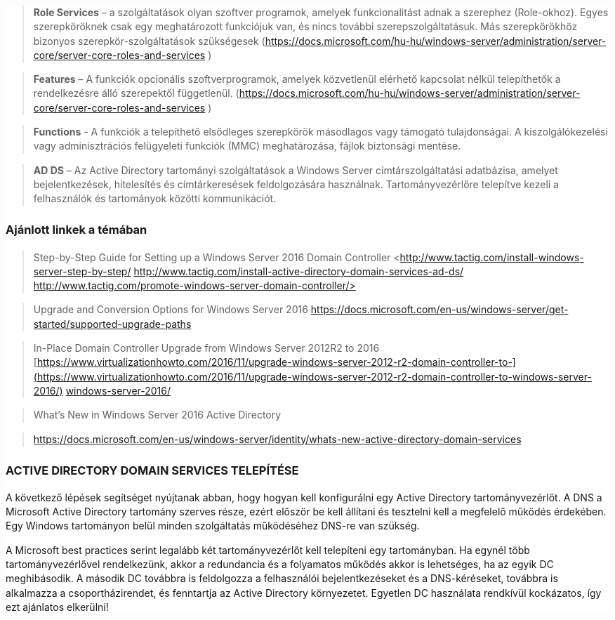 >   **Role Services** – a szolgáltatások olyan szoftver programok, amelyek
>   funkcionalitást adnak a szerephez (Role-okhoz). Egyes szerepköröknek csak
>   egy meghatározott funkciójuk van, és nincs további szerepszolgáltatásuk. Más
>   szerepkörökhöz bizonyos szerepkör-szolgáltatások szükségesek
>   (<https://docs.microsoft.com/hu-hu/windows-server/administration/server-core/server-core-roles-and-services>
>   )

>   **Features** – A funkciók opcionális szoftverprogramok, amelyek közvetlenül
>   elérhető kapcsolat nélkül telepíthetők a rendelkezésre álló szerepektől
>   függetlenül.
>   (<https://docs.microsoft.com/hu-hu/windows-server/administration/server-core/server-core-roles-and-services>
>   )

>   **Functions** - A funkciók a telepíthető elsődleges szerepkörök másodlagos
>   vagy támogató tulajdonságai. A kiszolgálókezelési vagy adminisztrációs
>   felügyeleti funkciók (MMC) meghatározása, fájlok biztonsági mentése.

>   **AD DS** – Az Active Directory tartományi szolgáltatások a Windows Server
>   címtárszolgáltatási adatbázisa, amelyet bejelentkezések, hitelesítés és
>   címtárkeresések feldolgozására használnak. Tartományvezérlőre telepítve
>   kezeli a felhasználók és tartományok közötti kommunikációt.

### Ajánlott linkek a témában

>   Step-by-Step Guide for Setting up a Windows Server 2016 Domain Controller
>   <http://www.tactig.com/install-windows-server-step-by-step/
>   http://www.tactig.com/install-active-directory-domain-services-ad-ds/
>   http://www.tactig.com/promote-windows-server-domain-controller/>

>   Upgrade and Conversion Options for Windows Server 2016
>   <https://docs.microsoft.com/en-us/windows-server/get-started/supported-upgrade-paths>

>   In-Place Domain Controller Upgrade from Windows Server 2012R2 to 2016
>   [https://www.virtualizationhowto.com/2016/11/upgrade-windows-server-2012-r2-domain-controller-to-](https://www.virtualizationhowto.com/2016/11/upgrade-windows-server-2012-r2-domain-controller-to-windows-server-2016/)
>   [windows-server-2016/](https://www.virtualizationhowto.com/2016/11/upgrade-windows-server-2012-r2-domain-controller-to-windows-server-2016/)

>   What’s New in Windows Server 2016 Active Directory

>   <https://docs.microsoft.com/en-us/windows-server/identity/whats-new-active-directory-domain-services>

### ACTIVE DIRECTORY DOMAIN SERVICES TELEPÍTÉSE

A következő lépések segítséget nyújtanak abban, hogy hogyan kell konfigurálni
egy Active Directory tartományvezérlőt. A DNS a Microsoft Active Directory
tartomány szerves része, ezért először be kell állítani és tesztelni kell a
megfelelő működés érdekében. Egy Windows tartományon belül minden szolgáltatás
működéséhez DNS-re van szükség.

A Microsoft best practices serint legalább két tartományvezérlőt kell telepíteni
egy tartományban. Ha egynél több tartományvezérlővel rendelkezünk, akkor a
redundancia és a folyamatos működés akkor is lehetséges, ha az egyik DC
meghibásodik. A második DC továbbra is feldolgozza a felhasználói
bejelentkezéseket és a DNS-kéréseket, továbbra is alkalmazza a
csoportházirendet, és fenntartja az Active Directory környezetet. Egyetlen DC
használata rendkívül kockázatos, így ezt ajánlatos elkerülni!
